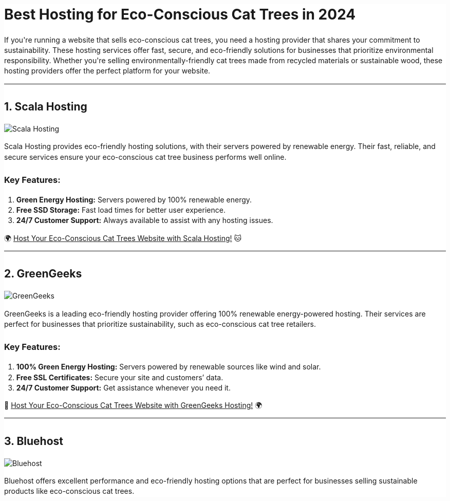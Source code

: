 # Best Hosting for Eco-Conscious Cat Trees in 2024

If you're running a website that sells eco-conscious cat trees, you need a hosting provider that shares your commitment to sustainability. These hosting services offer fast, secure, and eco-friendly solutions for businesses that prioritize environmental responsibility. Whether you're selling environmentally-friendly cat trees made from recycled materials or sustainable wood, these hosting providers offer the perfect platform for your website.

---

## 1. Scala Hosting

![Scala Hosting](https://i.imgur.com/uJ5JIK3.png "Scala Web Hosting")

Scala Hosting provides eco-friendly hosting solutions, with their servers powered by renewable energy. Their fast, reliable, and secure services ensure your eco-conscious cat tree business performs well online.

### Key Features:
1. **Green Energy Hosting:** Servers powered by 100% renewable energy.
2. **Free SSD Storage:** Fast load times for better user experience.
3. **24/7 Customer Support:** Always available to assist with any hosting issues.

🌍 [Host Your Eco-Conscious Cat Trees Website with Scala Hosting!](https://snipitx.com/scala-jy) 🐱

---

## 2. GreenGeeks

![GreenGeeks](https://i.imgur.com/eEwuntu.jpg "GreenGeeks Hosting")

GreenGeeks is a leading eco-friendly hosting provider offering 100% renewable energy-powered hosting. Their services are perfect for businesses that prioritize sustainability, such as eco-conscious cat tree retailers.

### Key Features:
1. **100% Green Energy Hosting:** Servers powered by renewable sources like wind and solar.
2. **Free SSL Certificates:** Secure your site and customers’ data.
3. **24/7 Customer Support:** Get assistance whenever you need it.

🌱 [Host Your Eco-Conscious Cat Trees Website with GreenGeeks Hosting!](https://snipitx.com/greengeeks-jy) 🌍

---

## 3. Bluehost

![Bluehost](https://i.imgur.com/PasFF9E.jpeg "Bluehost Hosting")

Bluehost offers excellent performance and eco-friendly hosting options that are perfect for businesses selling sustainable products like eco-conscious cat trees.
